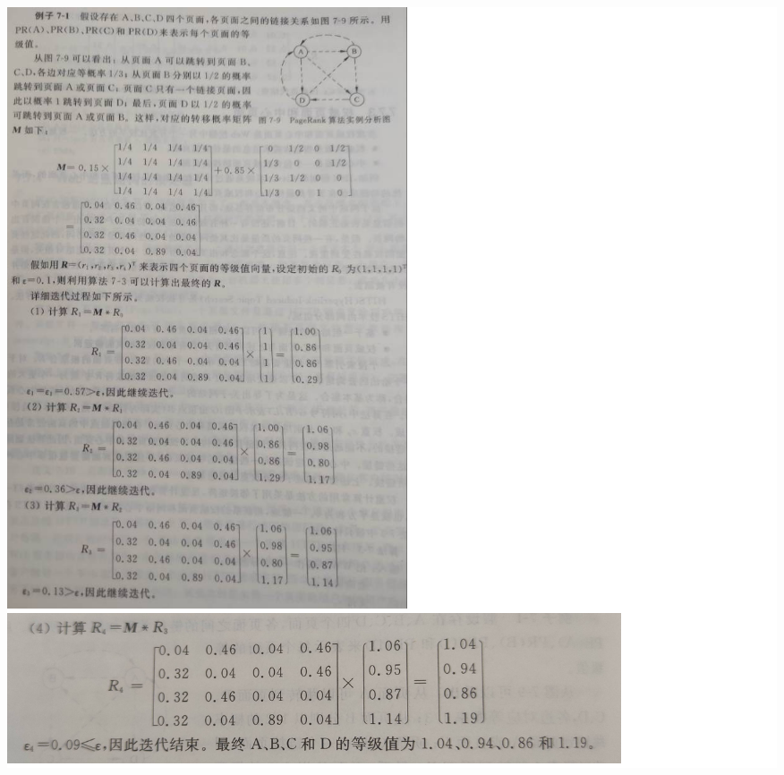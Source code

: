    <img src="数据挖掘.assets/image-20221115135942058.png" alt="image-20221115135942058" style="zoom:70%;" />
   <img src="数据挖掘.assets/image-20221115140102349.png" alt="image-20221115140102349" style="zoom:67%;" />
